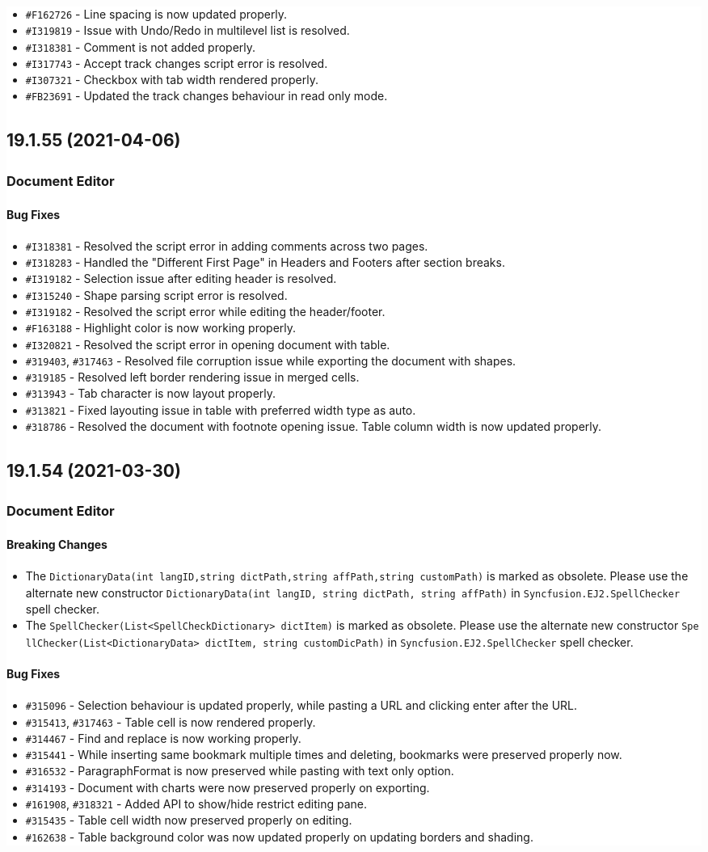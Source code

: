 - `#F162726` - Line spacing is now updated properly.
- `#I319819` - Issue with Undo/Redo in multilevel list is resolved.
- `#I318381` - Comment is not added properly.
- `#I317743` - Accept track changes script error is resolved.
- `#I307321` - Checkbox with tab width rendered properly.
- `#FB23691` - Updated the track changes behaviour in read only mode.

## 19.1.55 (2021-04-06)

### Document Editor

#### Bug Fixes

- `#I318381` - Resolved the script error in adding comments across two pages.
- `#I318283` - Handled the "Different First Page" in Headers and Footers after section breaks.
- `#I319182` - Selection issue after editing header is resolved.
- `#I315240` - Shape parsing script error is resolved.
- `#I319182` - Resolved the script error while editing the header/footer.
- `#F163188` - Highlight color is now working properly.
- `#I320821` - Resolved the script error in opening document with table.
- `#319403`, `#317463` - Resolved file corruption issue while exporting the document with shapes.
- `#319185` - Resolved left border rendering issue in merged cells.
- `#313943` - Tab character is now layout properly.
- `#313821` - Fixed layouting issue in table with preferred width type as auto.
- `#318786` - Resolved the document with footnote opening issue.
Table column width is now updated properly.

## 19.1.54 (2021-03-30)

### Document Editor

#### Breaking Changes

- The `DictionaryData(int langID,string dictPath,string affPath,string customPath)` is marked as obsolete. Please use the alternate new constructor `DictionaryData(int langID, string dictPath, string affPath)` in `Syncfusion.EJ2.SpellChecker` spell checker.
- The `SpellChecker(List<SpellCheckDictionary> dictItem)` is marked as obsolete. Please use the alternate new constructor `SpellChecker(List<DictionaryData> dictItem, string customDicPath)` in `Syncfusion.EJ2.SpellChecker` spell checker.

#### Bug Fixes

- `#315096` - Selection behaviour is updated properly, while pasting a URL and clicking enter after the URL.
- `#315413`, `#317463` - Table cell is now rendered properly.
- `#314467` - Find and replace is now working properly.
- `#315441` - While inserting same bookmark multiple times and deleting, bookmarks were preserved properly now.
- `#316532` - ParagraphFormat is now preserved while pasting with text only option.
- `#314193` - Document with charts were now preserved properly on exporting.
- `#161908`, `#318321` - Added API to show/hide restrict editing pane.
- `#315435` - Table cell width now preserved properly on editing.
- `#162638` - Table background color was now updated properly on updating borders and shading.
